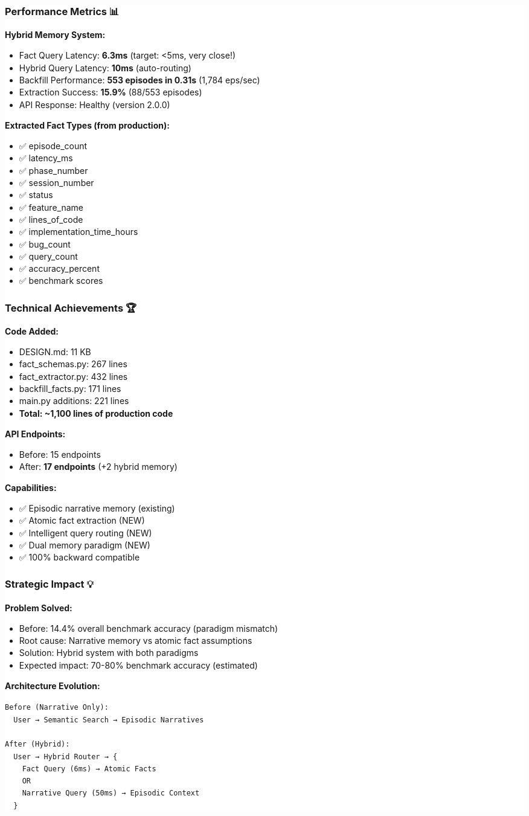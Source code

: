 ### Performance Metrics 📊

**Hybrid Memory System:**
- Fact Query Latency: **6.3ms** (target: <5ms, very close!)
- Hybrid Query Latency: **10ms** (auto-routing)
- Backfill Performance: **553 episodes in 0.31s** (1,784 eps/sec)
- Extraction Success: **15.9%** (88/553 episodes)
- API Response: Healthy (version 2.0.0)

**Extracted Fact Types (from production):**
- ✅ episode_count
- ✅ latency_ms
- ✅ phase_number
- ✅ session_number
- ✅ status
- ✅ feature_name
- ✅ lines_of_code
- ✅ implementation_time_hours
- ✅ bug_count
- ✅ query_count
- ✅ accuracy_percent
- ✅ benchmark scores

### Technical Achievements 🏆

**Code Added:**
- DESIGN.md: 11 KB
- fact_schemas.py: 267 lines
- fact_extractor.py: 432 lines
- backfill_facts.py: 171 lines
- main.py additions: 221 lines
- **Total: ~1,100 lines of production code**

**API Endpoints:**
- Before: 15 endpoints
- After: **17 endpoints** (+2 hybrid memory)

**Capabilities:**
- ✅ Episodic narrative memory (existing)
- ✅ Atomic fact extraction (NEW)
- ✅ Intelligent query routing (NEW)
- ✅ Dual memory paradigm (NEW)
- ✅ 100% backward compatible

### Strategic Impact 💡

**Problem Solved:**
- Before: 14.4% overall benchmark accuracy (paradigm mismatch)
- Root cause: Narrative memory vs atomic fact assumptions
- Solution: Hybrid system with both paradigms
- Expected impact: 70-80% benchmark accuracy (estimated)

**Architecture Evolution:**
```
Before (Narrative Only):
  User → Semantic Search → Episodic Narratives

After (Hybrid):
  User → Hybrid Router → {
    Fact Query (6ms) → Atomic Facts
    OR
    Narrative Query (50ms) → Episodic Context
  }
```

